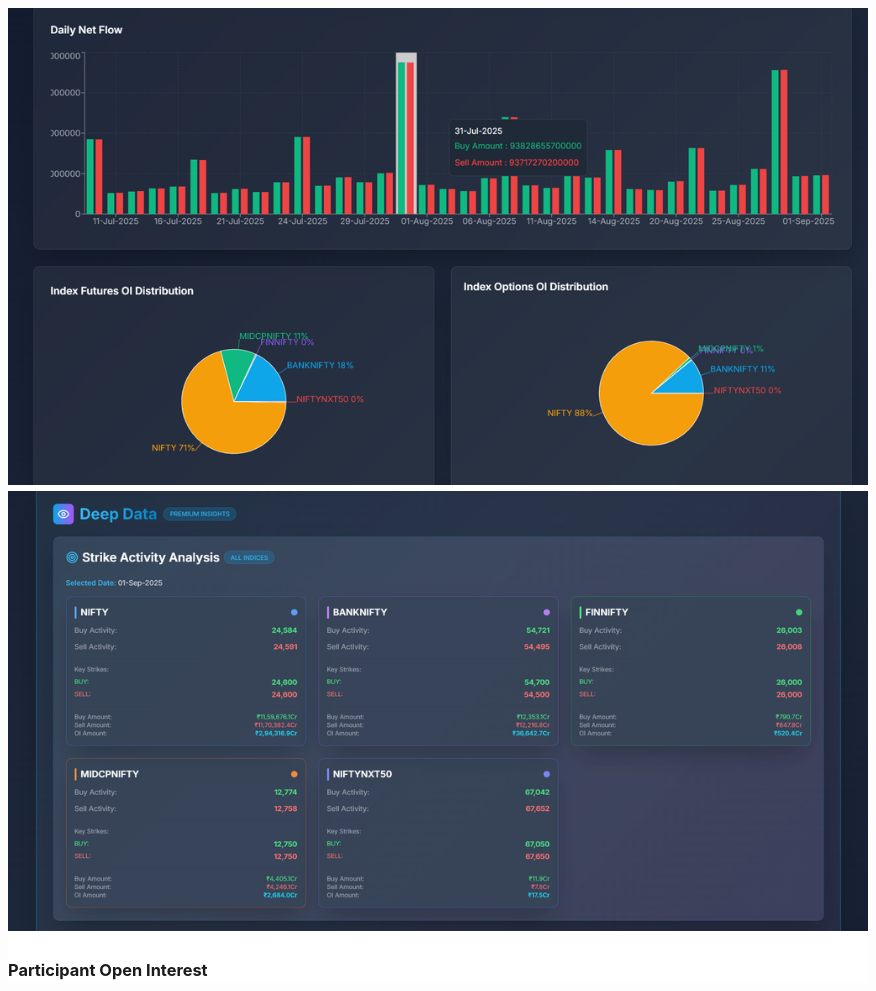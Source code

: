 ![FII Derivatives Analysis](./images/fii-analysis2.png)
![FII Derivatives Analysis](./images/fii-analysis3.png)

### Participant Open Interest